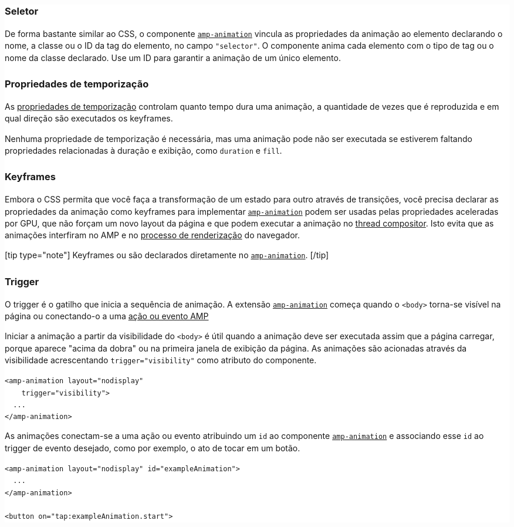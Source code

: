 ### Seletor

De forma bastante similar ao CSS, o componente [`amp-animation`](/content/amp-dev/documentation/components/reference/amp-animation.md) vincula as propriedades da animação ao elemento declarando o nome, a classe ou o ID da tag do elemento, no campo `"selector"`. O componente anima cada elemento com o tipo de tag ou o nome da classe declarado. Use um ID para garantir a animação de um único elemento.

### Propriedades de temporização

As [propriedades de temporização](/content/amp-dev/documentation/components/reference/amp-animation.md#timing-properties) controlam quanto tempo dura uma animação, a quantidade de vezes que é reproduzida e em qual direção são executados os keyframes.

Nenhuma propriedade de temporização é necessária, mas uma animação pode não ser executada se estiverem faltando propriedades relacionadas à duração e exibição, como `duration` e `fill`.

### Keyframes

Embora o CSS permita que você faça a transformação de um estado para outro através de transições, você precisa declarar as propriedades da animação como keyframes para implementar [`amp-animation`](/content/amp-dev/documentation/components/reference/amp-animation.md#allow-listed-properties-for-keyframes) podem ser usadas pelas propriedades aceleradas por GPU, que não forçam um novo layout da página e que podem executar a animação no [thread compositor](https://dev.chromium.org/developers/design-documents/compositor-thread-architecture). Isto evita que as animações interfiram no AMP e no [processo de renderização](https://developers.google.com/web/updates/2018/09/inside-browser-part3#javascript_can_block_the_parsing) do navegador.

[tip type="note"] Keyframes ou são declarados diretamente no [`amp-animation`](/content/amp-dev/documentation/components/reference/amp-animation.md#keyframes). [/tip]

### Trigger

O trigger é o gatilho que inicia a sequência de animação. A extensão [`amp-animation`](/content/amp-dev/documentation/components/reference/amp-animation.md) começa quando o `<body>` torna-se visível na página ou conectando-o a uma [ação ou evento AMP](../../../../documentation/guides-and-tutorials/learn/amp-actions-and-events.md)

Iniciar a animação a partir da visibilidade do `<body>` é útil quando a animação deve ser executada assim que a página carregar, porque aparece "acima da dobra" ou na primeira janela de exibição da página. As animações são acionadas através da visibilidade acrescentando `trigger="visibility"` como atributo do componente.

```
<amp-animation layout="nodisplay"
    trigger="visibility">
  ...
</amp-animation>
```

As animações conectam-se a uma ação ou evento atribuindo um `id` ao componente [`amp-animation`](/content/amp-dev/documentation/components/reference/amp-animation.md) e associando esse `id` ao trigger de evento desejado, como por exemplo, o ato de tocar em um botão.

```
<amp-animation layout="nodisplay" id="exampleAnimation">
  ...
</amp-animation>

<button on="tap:exampleAnimation.start">
```

